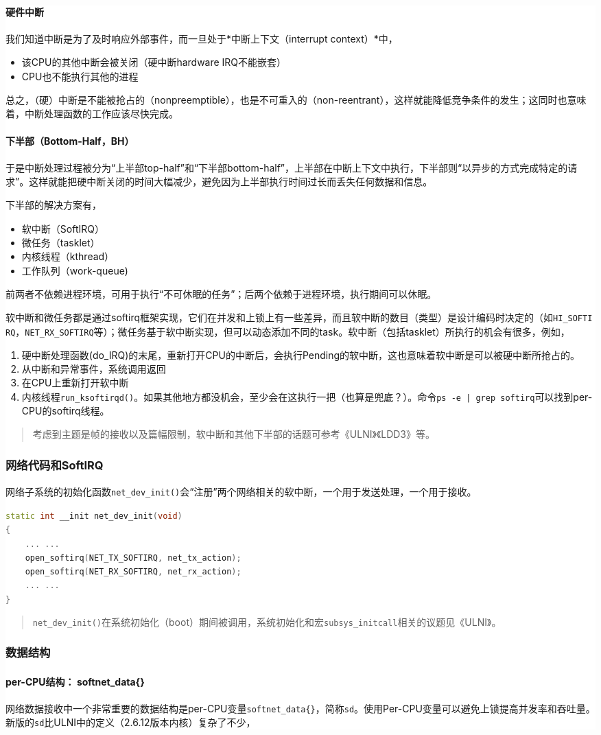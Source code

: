 #### 硬件中断

我们知道中断是为了及时响应外部事件，而一旦处于*中断上下文（interrupt context）*中，

* 该CPU的其他中断会被关闭（硬中断hardware IRQ不能嵌套）
* CPU也不能执行其他的进程

总之，（硬）中断是不能被抢占的（nonpreemptible），也是不可重入的（non-reentrant），这样就能降低竞争条件的发生；这同时也意味着，中断处理函数的工作应该尽快完成。


#### 下半部（Bottom-Half，BH）

于是中断处理过程被分为“上半部top-half”和“下半部bottom-half”，上半部在中断上下文中执行，下半部则“以异步的方式完成特定的请求”。这样就能把硬中断关闭的时间大幅减少，避免因为上半部执行时间过长而丢失任何数据和信息。

下半部的解决方案有，

* 软中断（SoftIRQ）
* 微任务（tasklet）
* 内核线程（kthread）
* 工作队列（work-queue)

前两者不依赖进程环境，可用于执行“不可休眠的任务”；后两个依赖于进程环境，执行期间可以休眠。

软中断和微任务都是通过softirq框架实现，它们在并发和上锁上有一些差异，而且软中断的数目（类型）是设计编码时决定的（如`HI_SOFTIRQ`，`NET_RX_SOFTIRQ`等）；微任务基于软中断实现，但可以动态添加不同的task。软中断（包括tasklet）所执行的机会有很多，例如，

1. 硬中断处理函数(do_IRQ)的末尾，重新打开CPU的中断后，会执行Pending的软中断，这也意味着软中断是可以被硬中断所抢占的。
2. 从中断和异常事件，系统调用返回
3. 在CPU上重新打开软中断
4. 内核线程`run_ksoftirqd()`。如果其他地方都没机会，至少会在这执行一把（也算是兜底？）。命令`ps -e | grep softirq`可以找到per-CPU的softirq线程。

>考虑到主题是帧的接收以及篇幅限制，软中断和其他下半部的话题可参考《ULNI》《LDD3》等。


### 网络代码和SoftIRQ

网络子系统的初始化函数`net_dev_init()`会“注册”两个网络相关的软中断，一个用于发送处理，一个用于接收。

```c++
static int __init net_dev_init(void)
{
    ... ...
    open_softirq(NET_TX_SOFTIRQ, net_tx_action);
    open_softirq(NET_RX_SOFTIRQ, net_rx_action);
    ... ...
}
```

> `net_dev_init()`在系统初始化（boot）期间被调用，系统初始化和宏`subsys_initcall`相关的议题见《ULNI》。


### 数据结构


#### per-CPU结构： softnet_data{}

网络数据接收中一个非常重要的数据结构是per-CPU变量`softnet_data{}`，简称`sd`。使用Per-CPU变量可以避免上锁提高并发率和吞吐量。新版的`sd`比ULNI中的定义（2.6.12版本内核）复杂了不少，
